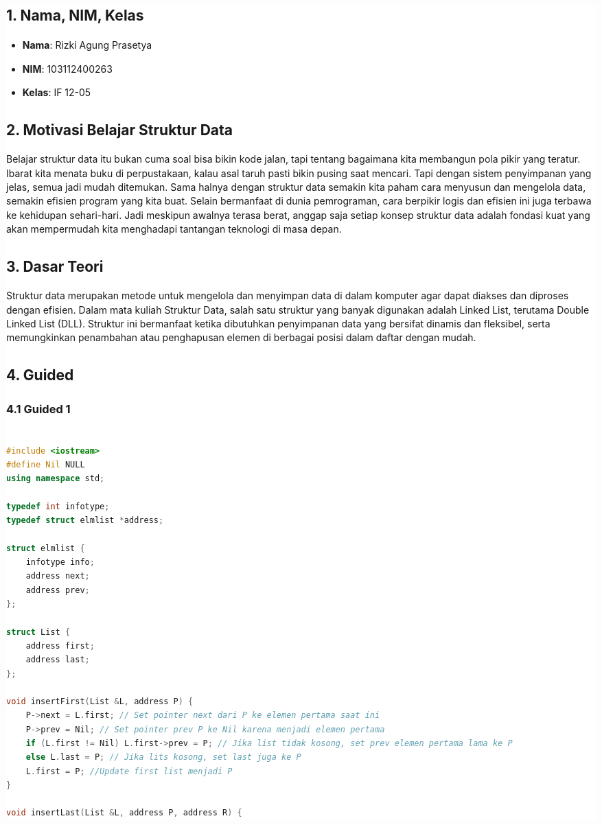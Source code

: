 
## 1. Nama, NIM, Kelas

- **Nama**: Rizki Agung Prasetya

- **NIM**: 103112400263

- **Kelas**: IF 12-05

  

## 2. Motivasi Belajar Struktur Data

Belajar struktur data itu bukan cuma soal bisa bikin kode jalan, tapi tentang bagaimana kita membangun pola pikir yang teratur. Ibarat kita menata buku di perpustakaan, kalau asal taruh pasti bikin pusing saat mencari. Tapi dengan sistem penyimpanan yang jelas, semua jadi mudah ditemukan. Sama halnya dengan struktur data semakin kita paham cara menyusun dan mengelola data, semakin efisien program yang kita buat. Selain bermanfaat di dunia pemrograman, cara berpikir logis dan efisien ini juga terbawa ke kehidupan sehari-hari. Jadi meskipun awalnya terasa berat, anggap saja setiap konsep struktur data adalah fondasi kuat yang akan mempermudah kita menghadapi tantangan teknologi di masa depan.

  

## 3. Dasar Teori

Struktur data merupakan metode untuk mengelola dan menyimpan data di dalam komputer agar dapat diakses dan diproses dengan efisien. Dalam mata kuliah Struktur Data, salah satu struktur yang banyak digunakan adalah Linked List, terutama Double Linked List (DLL). Struktur ini bermanfaat ketika dibutuhkan penyimpanan data yang bersifat dinamis dan fleksibel, serta memungkinkan penambahan atau penghapusan elemen di berbagai posisi dalam daftar dengan mudah.
  

## 4. Guided

### 4.1 Guided 1
```c++

#include <iostream>
#define Nil NULL
using namespace std;

typedef int infotype;
typedef struct elmlist *address;

struct elmlist {
    infotype info;
    address next;
    address prev;
};

struct List {
    address first;
    address last;
};

void insertFirst(List &L, address P) {
    P->next = L.first; // Set pointer next dari P ke elemen pertama saat ini
    P->prev = Nil; // Set pointer prev P ke Nil karena menjadi elemen pertama
    if (L.first != Nil) L.first->prev = P; // Jika list tidak kosong, set prev elemen pertama lama ke P
    else L.last = P; // Jika lits kosong, set last juga ke P
    L.first = P; //Update first list menjadi P
}

void insertLast(List &L, address P, address R) {
```